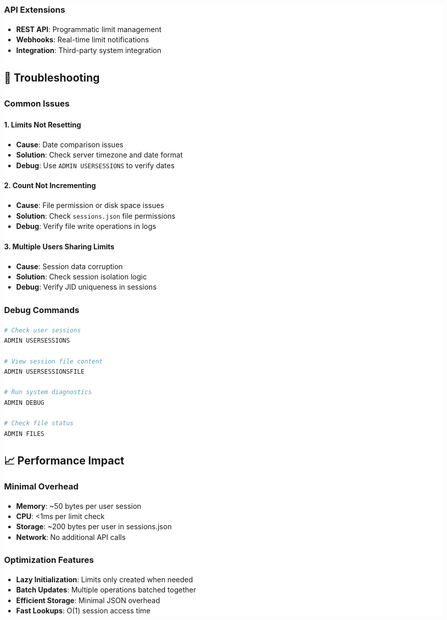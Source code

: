 ### **API Extensions**
- **REST API**: Programmatic limit management
- **Webhooks**: Real-time limit notifications
- **Integration**: Third-party system integration

## 🐛 Troubleshooting

### **Common Issues**

#### **1. Limits Not Resetting**
- **Cause**: Date comparison issues
- **Solution**: Check server timezone and date format
- **Debug**: Use `ADMIN USERSESSIONS` to verify dates

#### **2. Count Not Incrementing**
- **Cause**: File permission or disk space issues
- **Solution**: Check `sessions.json` file permissions
- **Debug**: Verify file write operations in logs

#### **3. Multiple Users Sharing Limits**
- **Cause**: Session data corruption
- **Solution**: Check session isolation logic
- **Debug**: Verify JID uniqueness in sessions

### **Debug Commands**
```bash
# Check user sessions
ADMIN USERSESSIONS

# View session file content
ADMIN USERSESSIONSFILE

# Run system diagnostics
ADMIN DEBUG

# Check file status
ADMIN FILES
```

## 📈 Performance Impact

### **Minimal Overhead**
- **Memory**: ~50 bytes per user session
- **CPU**: <1ms per limit check
- **Storage**: ~200 bytes per user in sessions.json
- **Network**: No additional API calls

### **Optimization Features**
- **Lazy Initialization**: Limits only created when needed
- **Batch Updates**: Multiple operations batched together
- **Efficient Storage**: Minimal JSON overhead
- **Fast Lookups**: O(1) session access time
